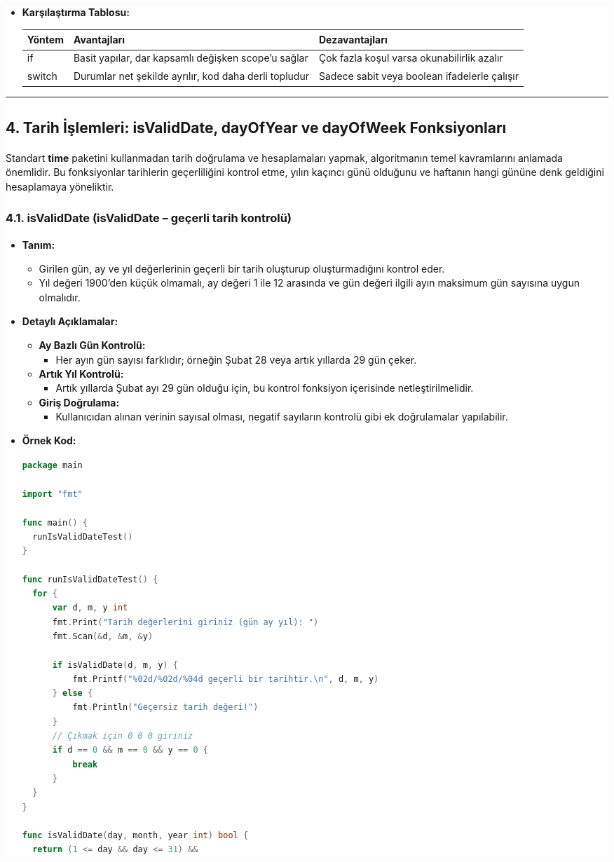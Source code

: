 - **Karşılaştırma Tablosu:**

  | **Yöntem** | **Avantajları**                                       | **Dezavantajları**                           |
  | ---------- | ----------------------------------------------------- | -------------------------------------------- |
  | if         | Basit yapılar, dar kapsamlı değişken scope’u sağlar   | Çok fazla koşul varsa okunabilirlik azalır   |
  | switch     | Durumlar net şekilde ayrılır, kod daha derli topludur | Sadece sabit veya boolean ifadelerle çalışır |

---

## 4. Tarih İşlemleri: isValidDate, dayOfYear ve dayOfWeek Fonksiyonları

Standart **time** paketini kullanmadan tarih doğrulama ve hesaplamaları yapmak, algoritmanın temel kavramlarını anlamada önemlidir. Bu fonksiyonlar tarihlerin geçerliliğini kontrol etme, yılın kaçıncı günü olduğunu ve haftanın hangi gününe denk geldiğini hesaplamaya yöneliktir.

### 4.1. isValidDate (isValidDate – geçerli tarih kontrolü)

- **Tanım:**

  - Girilen gün, ay ve yıl değerlerinin geçerli bir tarih oluşturup oluşturmadığını kontrol eder.
  - Yıl değeri 1900’den küçük olmamalı, ay değeri 1 ile 12 arasında ve gün değeri ilgili ayın maksimum gün sayısına uygun olmalıdır.

- **Detaylı Açıklamalar:**

  - **Ay Bazlı Gün Kontrolü:**
    - Her ayın gün sayısı farklıdır; örneğin Şubat 28 veya artık yıllarda 29 gün çeker.
  - **Artık Yıl Kontrolü:**
    - Artık yıllarda Şubat ayı 29 gün olduğu için, bu kontrol fonksiyon içerisinde netleştirilmelidir.
  - **Giriş Doğrulama:**
    - Kullanıcıdan alınan verinin sayısal olması, negatif sayıların kontrolü gibi ek doğrulamalar yapılabilir.

- **Örnek Kod:**

  ```go
  package main

  import "fmt"

  func main() {
  	runIsValidDateTest()
  }

  func runIsValidDateTest() {
  	for {
  		var d, m, y int
  		fmt.Print("Tarih değerlerini giriniz (gün ay yıl): ")
  		fmt.Scan(&d, &m, &y)

  		if isValidDate(d, m, y) {
  			fmt.Printf("%02d/%02d/%04d geçerli bir tarihtir.\n", d, m, y)
  		} else {
  			fmt.Println("Geçersiz tarih değeri!")
  		}
  		// Çıkmak için 0 0 0 giriniz
  		if d == 0 && m == 0 && y == 0 {
  			break
  		}
  	}
  }

  func isValidDate(day, month, year int) bool {
  	return (1 <= day && day <= 31) &&
  ```
